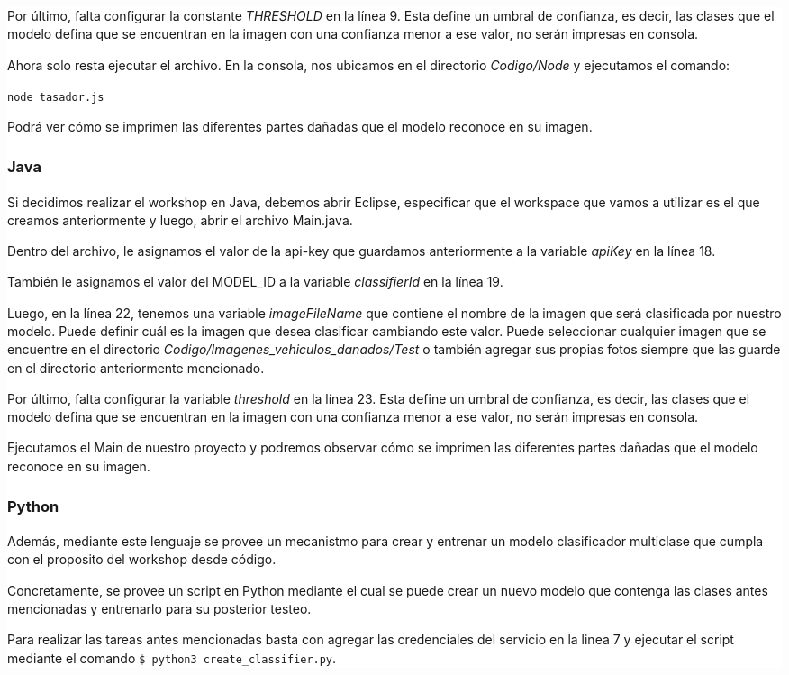 Por último, falta configurar la constante _THRESHOLD_ en la línea 9. Esta define un umbral de confianza, es decir, las clases que el modelo defina que se encuentran en la imagen con una confianza menor a ese valor, no serán impresas en consola. 

Ahora solo resta ejecutar el archivo. En la consola, nos ubicamos en el directorio _Codigo/Node_ y ejecutamos el comando:

``` 
node tasador.js 
```

Podrá ver cómo se imprimen las diferentes partes dañadas que el modelo reconoce en su imagen.

### Java

Si decidimos realizar el workshop en Java, debemos abrir Eclipse, especificar que el workspace que vamos a utilizar es el que creamos anteriormente y luego, abrir el archivo Main.java.

Dentro del archivo, le asignamos el valor de la api-key que guardamos anteriormente a la variable _apiKey_ en la línea 18.

También le asignamos el valor del MODEL_ID a la variable _classifierId_ en la línea 19.

Luego, en la línea 22, tenemos una variable _imageFileName_ que contiene el nombre de la imagen que será clasificada por nuestro modelo. Puede definir cuál es la imagen que desea clasificar cambiando este valor. Puede seleccionar cualquier imagen que se encuentre en el directorio _Codigo/Imagenes_vehiculos_danados/Test_ o también agregar sus propias fotos siempre que las guarde en el directorio anteriormente mencionado.

Por último, falta configurar la variable _threshold_ en la línea 23. Esta define un umbral de confianza, es decir, las clases que el modelo defina que se encuentran en la imagen con una confianza menor a ese valor, no serán impresas en consola.

Ejecutamos el Main de nuestro proyecto y podremos observar cómo se imprimen las diferentes partes dañadas que el modelo reconoce en su imagen.

### Python

Además, mediante este lenguaje se provee un mecanistmo para crear y entrenar un modelo clasificador multiclase que cumpla con el proposito del workshop desde código. 

Concretamente, se provee un script en Python mediante el cual se puede crear un nuevo modelo que contenga las clases antes mencionadas y entrenarlo para su posterior testeo.

Para realizar las tareas antes mencionadas basta con agregar las credenciales del servicio en la linea 7 y ejecutar el script mediante el comando ``` $ python3 create_classifier.py ```.
